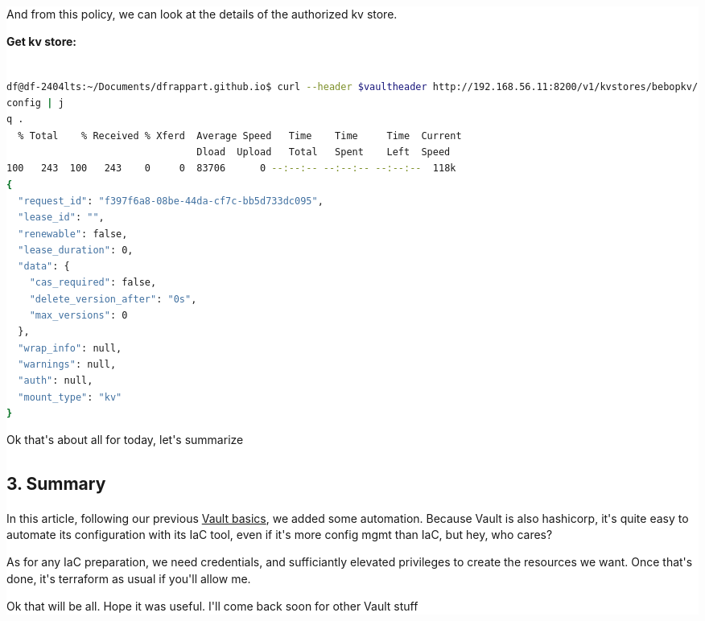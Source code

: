 And from this policy, we can look at the details of the authorized kv store.

**Get kv store:**

```bash

df@df-2404lts:~/Documents/dfrappart.github.io$ curl --header $vaultheader http://192.168.56.11:8200/v1/kvstores/bebopkv/config | j
q .
  % Total    % Received % Xferd  Average Speed   Time    Time     Time  Current
                                 Dload  Upload   Total   Spent    Left  Speed
100   243  100   243    0     0  83706      0 --:--:-- --:--:-- --:--:--  118k
{
  "request_id": "f397f6a8-08be-44da-cf7c-bb5d733dc095",
  "lease_id": "",
  "renewable": false,
  "lease_duration": 0,
  "data": {
    "cas_required": false,
    "delete_version_after": "0s",
    "max_versions": 0
  },
  "wrap_info": null,
  "warnings": null,
  "auth": null,
  "mount_type": "kv"
}

```

Ok that's about all for today, let's summarize

## 3. Summary

In this article, following our previous [Vault basics](/_posts/2025-01-20-Vault_basics.markdown), we added some automation.
Because Vault is also hashicorp, it's quite easy to automate its configuration with its IaC tool, even if it's more config mgmt than IaC, but hey, who cares? 

As for any IaC preparation, we need credentials, and sufficiantly elevated privileges to create the resources we want.
Once that's done, it's terraform as usual if you'll allow me.

Ok that will be all. Hope it was useful.
I'll come back soon for other Vault stuff 
